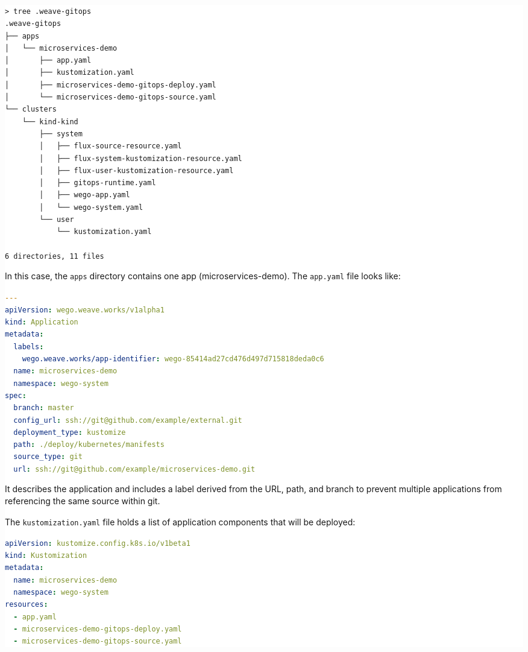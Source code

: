 ```console
> tree .weave-gitops
.weave-gitops
├── apps
│   └── microservices-demo
│       ├── app.yaml
│       ├── kustomization.yaml
│       ├── microservices-demo-gitops-deploy.yaml
│       └── microservices-demo-gitops-source.yaml
└── clusters
    └── kind-kind
        ├── system
        │   ├── flux-source-resource.yaml
        │   ├── flux-system-kustomization-resource.yaml
        │   ├── flux-user-kustomization-resource.yaml
        │   ├── gitops-runtime.yaml
        │   ├── wego-app.yaml
        │   └── wego-system.yaml
        └── user
            └── kustomization.yaml

6 directories, 11 files
```

In this case, the `apps` directory contains one app (microservices-demo). The `app.yaml` file looks like:

```yaml
---
apiVersion: wego.weave.works/v1alpha1
kind: Application
metadata:
  labels:
    wego.weave.works/app-identifier: wego-85414ad27cd476d497d715818deda0c6
  name: microservices-demo
  namespace: wego-system
spec:
  branch: master
  config_url: ssh://git@github.com/example/external.git
  deployment_type: kustomize
  path: ./deploy/kubernetes/manifests
  source_type: git
  url: ssh://git@github.com/example/microservices-demo.git
```

It describes the application and includes a label derived from the URL, path, and branch to prevent multiple applications from referencing the same source within git.

The `kustomization.yaml` file holds a list of application components that will be deployed:

```yaml
apiVersion: kustomize.config.k8s.io/v1beta1
kind: Kustomization
metadata:
  name: microservices-demo
  namespace: wego-system
resources:
  - app.yaml
  - microservices-demo-gitops-deploy.yaml
  - microservices-demo-gitops-source.yaml
```
